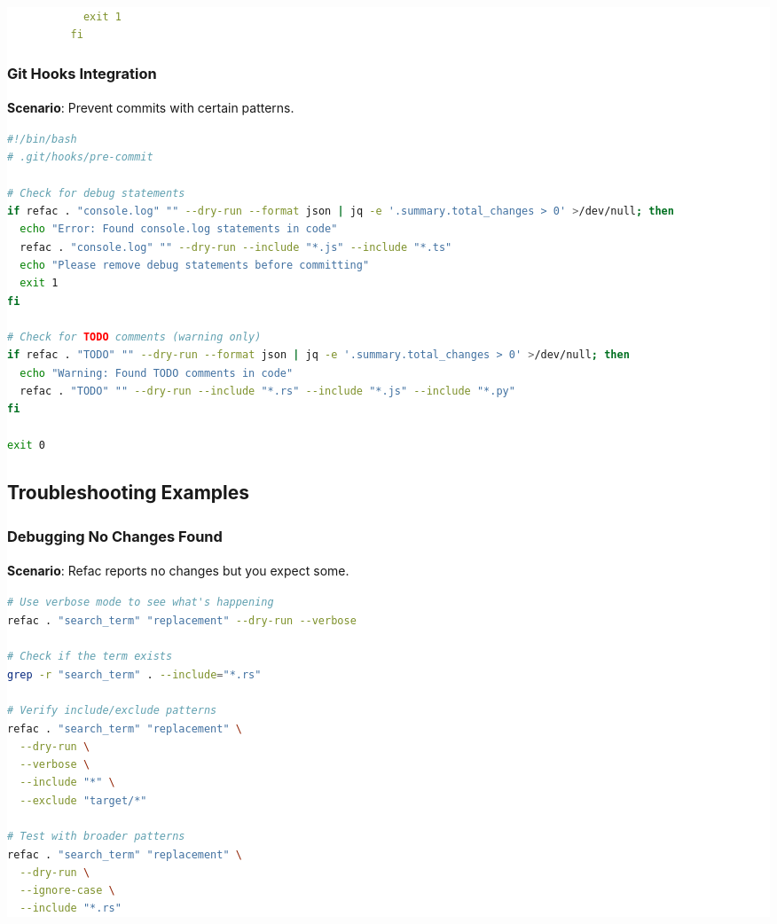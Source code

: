 ```yaml
            exit 1
          fi
```

### Git Hooks Integration

**Scenario**: Prevent commits with certain patterns.

```bash
#!/bin/bash
# .git/hooks/pre-commit

# Check for debug statements
if refac . "console.log" "" --dry-run --format json | jq -e '.summary.total_changes > 0' >/dev/null; then
  echo "Error: Found console.log statements in code"
  refac . "console.log" "" --dry-run --include "*.js" --include "*.ts"
  echo "Please remove debug statements before committing"
  exit 1
fi

# Check for TODO comments (warning only)
if refac . "TODO" "" --dry-run --format json | jq -e '.summary.total_changes > 0' >/dev/null; then
  echo "Warning: Found TODO comments in code"
  refac . "TODO" "" --dry-run --include "*.rs" --include "*.js" --include "*.py"
fi

exit 0
```

## Troubleshooting Examples

### Debugging No Changes Found

**Scenario**: Refac reports no changes but you expect some.

```bash
# Use verbose mode to see what's happening
refac . "search_term" "replacement" --dry-run --verbose

# Check if the term exists
grep -r "search_term" . --include="*.rs"

# Verify include/exclude patterns
refac . "search_term" "replacement" \
  --dry-run \
  --verbose \
  --include "*" \
  --exclude "target/*"

# Test with broader patterns
refac . "search_term" "replacement" \
  --dry-run \
  --ignore-case \
  --include "*.rs"
```
